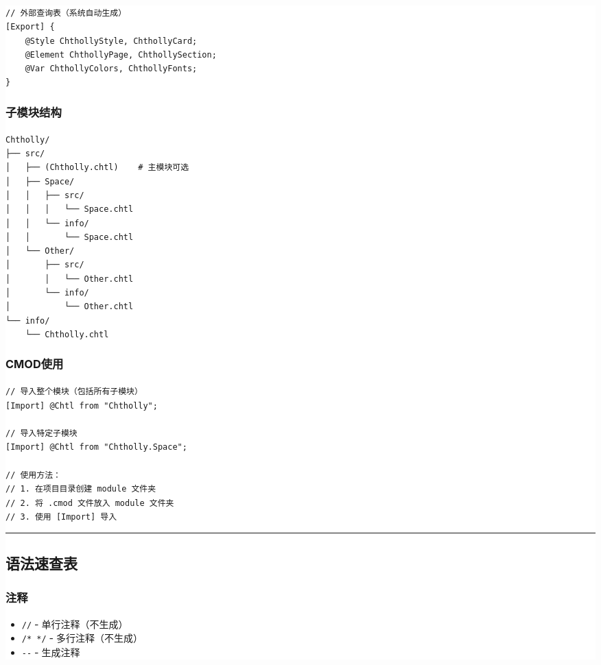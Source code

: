 ```chtl
// 外部查询表（系统自动生成）
[Export] {
    @Style ChthollyStyle, ChthollyCard;
    @Element ChthollyPage, ChthollySection;
    @Var ChthollyColors, ChthollyFonts;
}
```

### 子模块结构

```
Chtholly/
├── src/
│   ├── (Chtholly.chtl)    # 主模块可选
│   ├── Space/
│   │   ├── src/
│   │   │   └── Space.chtl
│   │   └── info/
│   │       └── Space.chtl
│   └── Other/
│       ├── src/
│       │   └── Other.chtl
│       └── info/
│           └── Other.chtl
└── info/
    └── Chtholly.chtl
```

### CMOD使用

```chtl
// 导入整个模块（包括所有子模块）
[Import] @Chtl from "Chtholly";

// 导入特定子模块
[Import] @Chtl from "Chtholly.Space";

// 使用方法：
// 1. 在项目目录创建 module 文件夹
// 2. 将 .cmod 文件放入 module 文件夹
// 3. 使用 [Import] 导入
```

---

## 语法速查表

### 注释
- `//` - 单行注释（不生成）
- `/* */` - 多行注释（不生成）
- `--` - 生成注释
